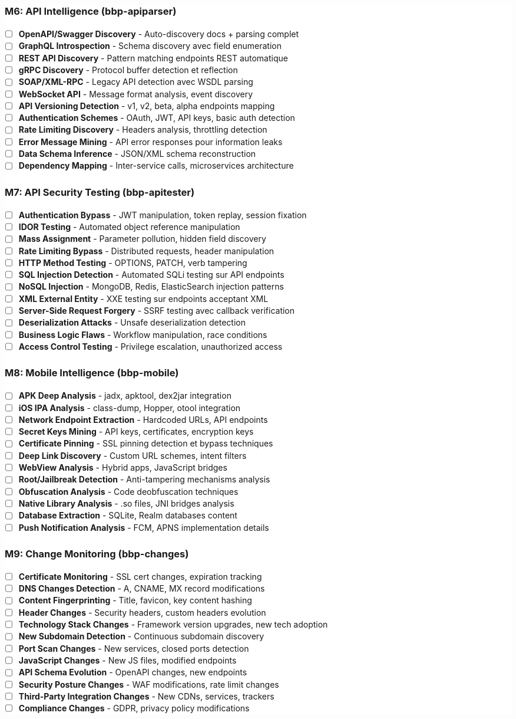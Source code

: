 ### M6: API Intelligence (bbp-apiparser)

- [ ] **OpenAPI/Swagger Discovery** - Auto-discovery docs + parsing complet
- [ ] **GraphQL Introspection** - Schema discovery avec field enumeration
- [ ] **REST API Discovery** - Pattern matching endpoints REST automatique
- [ ] **gRPC Discovery** - Protocol buffer detection et reflection
- [ ] **SOAP/XML-RPC** - Legacy API detection avec WSDL parsing
- [ ] **WebSocket API** - Message format analysis, event discovery
- [ ] **API Versioning Detection** - v1, v2, beta, alpha endpoints mapping
- [ ] **Authentication Schemes** - OAuth, JWT, API keys, basic auth detection
- [ ] **Rate Limiting Discovery** - Headers analysis, throttling detection
- [ ] **Error Message Mining** - API error responses pour information leaks
- [ ] **Data Schema Inference** - JSON/XML schema reconstruction
- [ ] **Dependency Mapping** - Inter-service calls, microservices architecture

### M7: API Security Testing (bbp-apitester)

- [ ] **Authentication Bypass** - JWT manipulation, token replay, session fixation
- [ ] **IDOR Testing** - Automated object reference manipulation
- [ ] **Mass Assignment** - Parameter pollution, hidden field discovery
- [ ] **Rate Limiting Bypass** - Distributed requests, header manipulation
- [ ] **HTTP Method Testing** - OPTIONS, PATCH, verb tampering
- [ ] **SQL Injection Detection** - Automated SQLi testing sur API endpoints
- [ ] **NoSQL Injection** - MongoDB, Redis, ElasticSearch injection patterns
- [ ] **XML External Entity** - XXE testing sur endpoints acceptant XML
- [ ] **Server-Side Request Forgery** - SSRF testing avec callback verification
- [ ] **Deserialization Attacks** - Unsafe deserialization detection
- [ ] **Business Logic Flaws** - Workflow manipulation, race conditions
- [ ] **Access Control Testing** - Privilege escalation, unauthorized access

### M8: Mobile Intelligence (bbp-mobile)

- [ ] **APK Deep Analysis** - jadx, apktool, dex2jar integration
- [ ] **iOS IPA Analysis** - class-dump, Hopper, otool integration  
- [ ] **Network Endpoint Extraction** - Hardcoded URLs, API endpoints
- [ ] **Secret Keys Mining** - API keys, certificates, encryption keys
- [ ] **Certificate Pinning** - SSL pinning detection et bypass techniques
- [ ] **Deep Link Discovery** - Custom URL schemes, intent filters
- [ ] **WebView Analysis** - Hybrid apps, JavaScript bridges
- [ ] **Root/Jailbreak Detection** - Anti-tampering mechanisms analysis
- [ ] **Obfuscation Analysis** - Code deobfuscation techniques
- [ ] **Native Library Analysis** - .so files, JNI bridges analysis
- [ ] **Database Extraction** - SQLite, Realm databases content
- [ ] **Push Notification Analysis** - FCM, APNS implementation details

### M9: Change Monitoring (bbp-changes)

- [ ] **Certificate Monitoring** - SSL cert changes, expiration tracking
- [ ] **DNS Changes Detection** - A, CNAME, MX record modifications
- [ ] **Content Fingerprinting** - Title, favicon, key content hashing
- [ ] **Header Changes** - Security headers, custom headers evolution
- [ ] **Technology Stack Changes** - Framework version upgrades, new tech adoption
- [ ] **New Subdomain Detection** - Continuous subdomain discovery
- [ ] **Port Scan Changes** - New services, closed ports detection
- [ ] **JavaScript Changes** - New JS files, modified endpoints
- [ ] **API Schema Evolution** - OpenAPI changes, new endpoints
- [ ] **Security Posture Changes** - WAF modifications, rate limit changes
- [ ] **Third-Party Integration Changes** - New CDNs, services, trackers
- [ ] **Compliance Changes** - GDPR, privacy policy modifications
